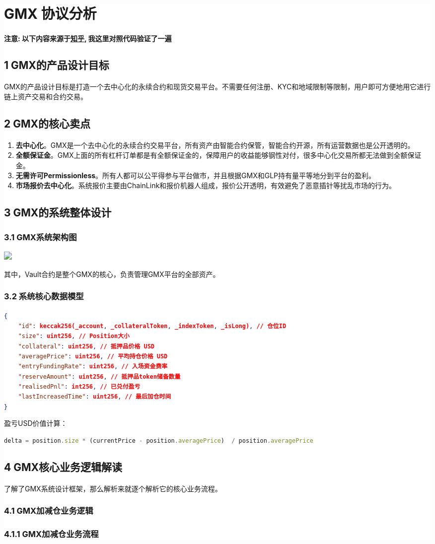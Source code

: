 # GMX 协议分析

**注意: 以下内容来源于[知乎](https://zhuanlan.zhihu.com/p/621120121), 我这里对照代码验证了一遍**

## 1 GMX的产品设计目标

GMX的产品设计目标是打造一个去中心化的永续合约和现货交易平台。不需要任何注册、KYC和地域限制等限制，用户即可方便地用它进行链上资产交易和合约交易。

## 2 GMX的核心卖点

1. **去中心化**。GMX是一个去中心化的永续合约交易平台，所有资产由智能合约保管，智能合约开源，所有运营数据也是公开透明的。
2. **全额保证金**。GMX上面的所有杠杆订单都是有全额保证金的，保障用户的收益能够钢性对付，很多中心化交易所都无法做到全额保证金。
3. **无需许可Permissionless**。所有人都可以公平得参与平台做市，并且根据GMX和GLP持有量平等地分到平台的盈利。
4. **市场报价去中心化**。系统报价主要由ChainLink和报价机器人组成，报价公开透明，有效避免了恶意插针等扰乱市场的行为。

## 3 GMX的系统整体设计

### 3.1 GMX系统架构图

![](https://pic3.zhimg.com/80/v2-c84412676efccb2aa5b9048958dd48de_1440w.webp)

其中，Vault合约是整个GMX的核心，负责管理GMX平台的全部资产。

### 3.2 系统核心数据模型

```json
{
    "id": keccak256(_account, _collateralToken, _indexToken, _isLong), // 仓位ID
    "size": uint256, // Position大小
    "collateral": uint256, // 抵押品价格 USD
    "averagePrice": uint256, // 平均持仓价格 USD
    "entryFundingRate": uint256, // 入场资金费率
    "reserveAmount": uint256, // 抵押品token储备数量
    "realisedPnl": int256, // 已兑付盈亏
    "lastIncreasedTime": uint256, // 最后加仓时间
}
```

盈亏USD价值计算：

```js
delta = position.size * (currentPrice - position.averagePrice)  / position.averagePrice
```

## 4 GMX核心业务逻辑解读

了解了GMX系统设计框架，那么解析来就逐个解析它的核心业务流程。

### 4.1 GMX加减仓业务逻辑

### 4.1.1 GMX加减仓业务流程
